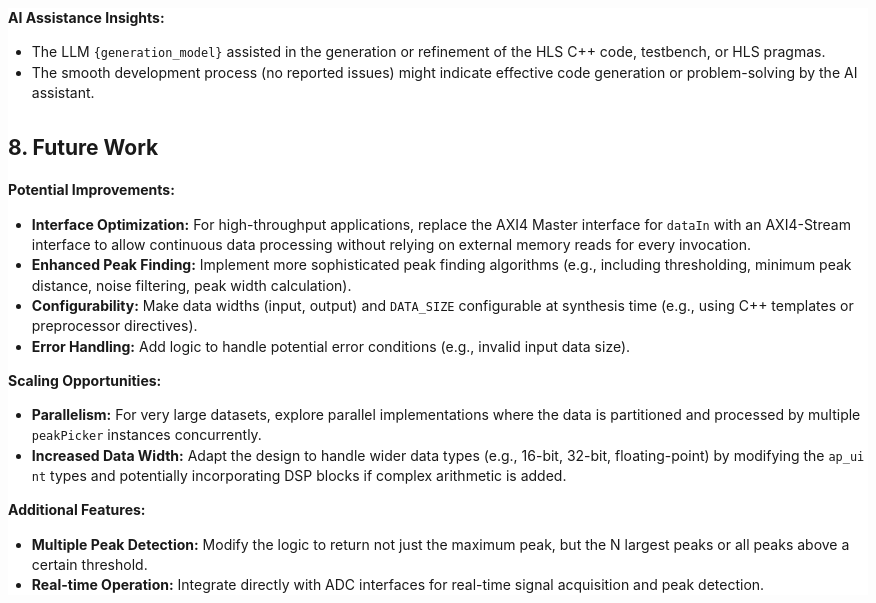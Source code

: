 **AI Assistance Insights:**
*   The LLM `{generation_model}` assisted in the generation or refinement of the HLS C++ code, testbench, or HLS pragmas.
*   The smooth development process (no reported issues) might indicate effective code generation or problem-solving by the AI assistant.

## 8. Future Work

**Potential Improvements:**
*   **Interface Optimization:** For high-throughput applications, replace the AXI4 Master interface for `dataIn` with an AXI4-Stream interface to allow continuous data processing without relying on external memory reads for every invocation.
*   **Enhanced Peak Finding:** Implement more sophisticated peak finding algorithms (e.g., including thresholding, minimum peak distance, noise filtering, peak width calculation).
*   **Configurability:** Make data widths (input, output) and `DATA_SIZE` configurable at synthesis time (e.g., using C++ templates or preprocessor directives).
*   **Error Handling:** Add logic to handle potential error conditions (e.g., invalid input data size).

**Scaling Opportunities:**
*   **Parallelism:** For very large datasets, explore parallel implementations where the data is partitioned and processed by multiple `peakPicker` instances concurrently.
*   **Increased Data Width:** Adapt the design to handle wider data types (e.g., 16-bit, 32-bit, floating-point) by modifying the `ap_uint` types and potentially incorporating DSP blocks if complex arithmetic is added.

**Additional Features:**
*   **Multiple Peak Detection:** Modify the logic to return not just the maximum peak, but the N largest peaks or all peaks above a certain threshold.
*   **Real-time Operation:** Integrate directly with ADC interfaces for real-time signal acquisition and peak detection.
